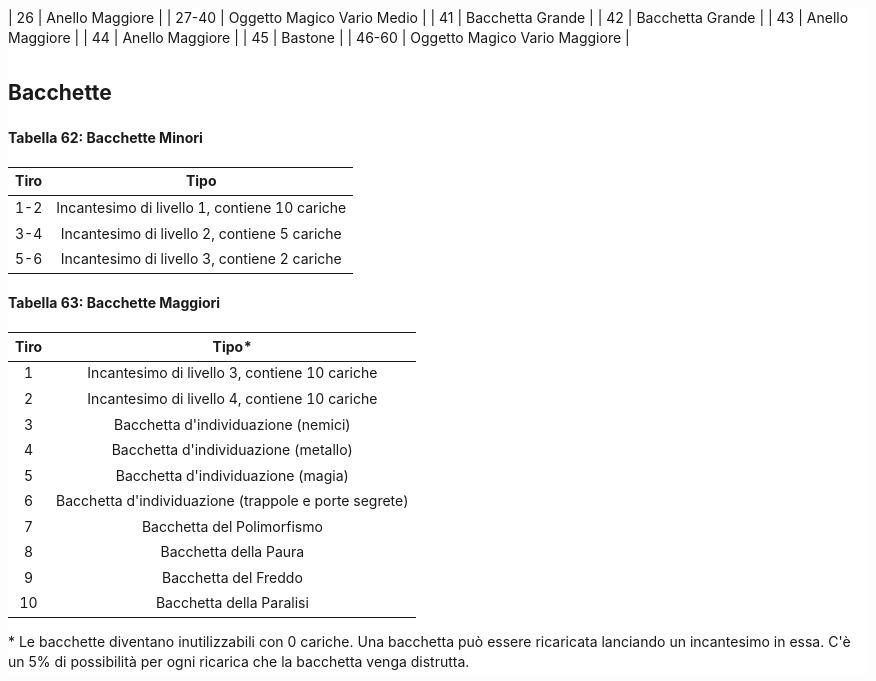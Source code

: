 |  26   |        Anello Maggiore        |
| 27-40 |  Oggetto Magico Vario Medio   |
|  41   |       Bacchetta Grande        |
|  42   |       Bacchetta Grande        |
|  43   |        Anello Maggiore        |
|  44   |        Anello Maggiore        |
|  45   |            Bastone            |
| 46-60 | Oggetto Magico Vario Maggiore |

## Bacchette

#### Tabella 62: Bacchette Minori

| Tiro  |                   **Tipo**                    |
| :---: | :-------------------------------------------: |
|  1-2  | Incantesimo di livello 1, contiene 10 cariche |
|  3-4  | Incantesimo di livello 2, contiene 5 cariche  |
|  5-6  | Incantesimo di livello 3, contiene 2 cariche  |

#### Tabella 63: Bacchette Maggiori

| Tiro  |                      **Tipo\***                       |
| :---: | :---------------------------------------------------: |
|   1   |     Incantesimo di livello 3, contiene 10 cariche     |
|   2   |     Incantesimo di livello 4, contiene 10 cariche     |
|   3   |          Bacchetta d'individuazione (nemici)          |
|   4   |         Bacchetta d'individuazione (metallo)          |
|   5   |          Bacchetta d'individuazione (magia)           |
|   6   | Bacchetta d'individuazione (trappole e porte segrete) |
|   7   |              Bacchetta del Polimorfismo               |
|   8   |                 Bacchetta della Paura                 |
|   9   |                 Bacchetta del Freddo                  |
|  10   |               Bacchetta della Paralisi                |

\* Le bacchette diventano inutilizzabili con 0 cariche. Una bacchetta può essere ricaricata lanciando un incantesimo in essa. C'è un 5% di possibilità per ogni ricarica che la bacchetta venga distrutta.
